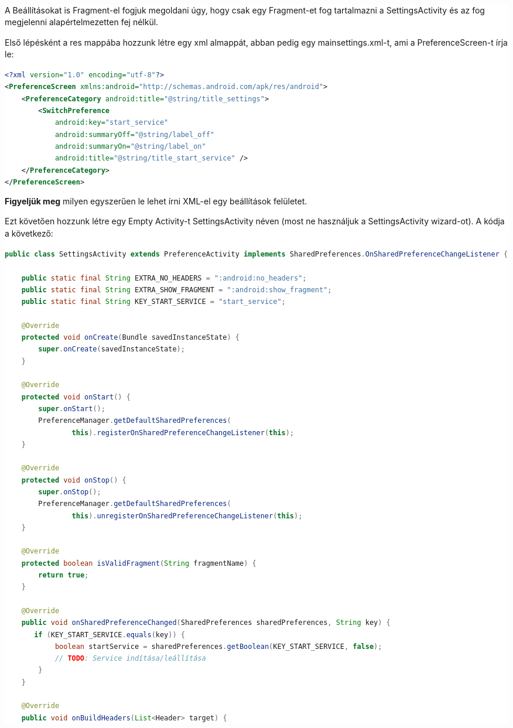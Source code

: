 A Beállításokat is Fragment-el fogjuk megoldani úgy, hogy csak egy Fragment-et fog tartalmazni
a SettingsActivity és az fog megjelenni alapértelmezetten fej nélkül.

Első lépésként a res mappába hozzunk létre egy xml almappát, abban pedig egy mainsettings.xml-t, ami
a PreferenceScreen-t írja le:
```xml
<?xml version="1.0" encoding="utf-8"?>
<PreferenceScreen xmlns:android="http://schemas.android.com/apk/res/android">
    <PreferenceCategory android:title="@string/title_settings">
        <SwitchPreference
            android:key="start_service"
            android:summaryOff="@string/label_off"
            android:summaryOn="@string/label_on"
            android:title="@string/title_start_service" />
    </PreferenceCategory>
</PreferenceScreen>
```
**Figyeljük meg** milyen egyszerűen le lehet írni XML-el egy beállítások felületet.

Ezt követően hozzunk létre egy Empty Activity-t SettingsActivity néven (most ne használjuk a SettingsActivity wizard-ot).
A kódja a következő:
```java
public class SettingsActivity extends PreferenceActivity implements SharedPreferences.OnSharedPreferenceChangeListener {

    public static final String EXTRA_NO_HEADERS = ":android:no_headers";
    public static final String EXTRA_SHOW_FRAGMENT = ":android:show_fragment";
    public static final String KEY_START_SERVICE = "start_service";

    @Override
    protected void onCreate(Bundle savedInstanceState) {
        super.onCreate(savedInstanceState);
    }

    @Override
    protected void onStart() {
        super.onStart();
        PreferenceManager.getDefaultSharedPreferences(
                this).registerOnSharedPreferenceChangeListener(this);
    }

    @Override
    protected void onStop() {
        super.onStop();
        PreferenceManager.getDefaultSharedPreferences(
                this).unregisterOnSharedPreferenceChangeListener(this);
    }

    @Override
    protected boolean isValidFragment(String fragmentName) {
        return true;
    }

    @Override
    public void onSharedPreferenceChanged(SharedPreferences sharedPreferences, String key) {
       if (KEY_START_SERVICE.equals(key)) {
            boolean startService = sharedPreferences.getBoolean(KEY_START_SERVICE, false);
            // TODO: Service indítása/leállítása
        }
    }

    @Override
    public void onBuildHeaders(List<Header> target) {
```